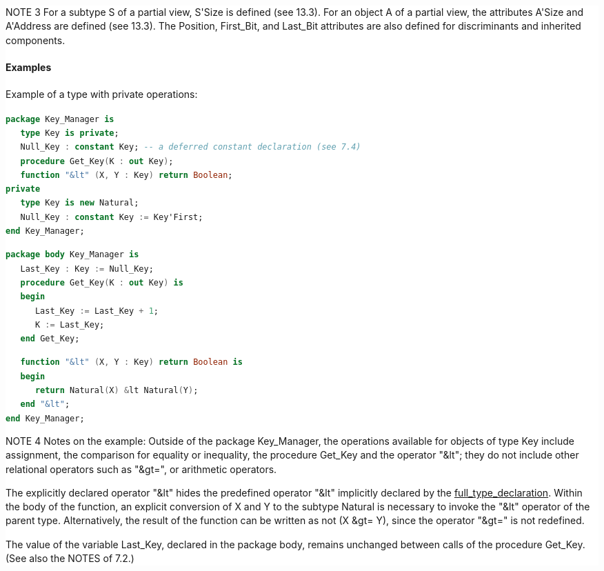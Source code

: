 NOTE 3   For a subtype S of a partial view, S'Size is defined (see 13.3). For an object A of a partial view, the attributes A'Size and A'Address are defined (see 13.3). The Position, First_Bit, and Last_Bit attributes are also defined for discriminants and inherited components. 


#### Examples

Example of a type with private operations: 

```ada
package Key_Manager is
   type Key is private;
   Null_Key : constant Key; -- a deferred constant declaration (see 7.4)
   procedure Get_Key(K : out Key);
   function "&lt" (X, Y : Key) return Boolean;
private
   type Key is new Natural;
   Null_Key : constant Key := Key'First;
end Key_Manager;

```

```ada
package body Key_Manager is
   Last_Key : Key := Null_Key;
   procedure Get_Key(K : out Key) is
   begin
      Last_Key := Last_Key + 1;
      K := Last_Key;
   end Get_Key;

```

```ada
   function "&lt" (X, Y : Key) return Boolean is
   begin
      return Natural(X) &lt Natural(Y);
   end "&lt";
end Key_Manager;

```

NOTE 4   Notes on the example: Outside of the package Key_Manager, the operations available for objects of type Key include assignment, the comparison for equality or inequality, the procedure Get_Key and the operator "&lt"; they do not include other relational operators such as "&gt=", or arithmetic operators.

The explicitly declared operator "&lt" hides the predefined operator "&lt" implicitly declared by the [full_type_declaration](./AA-3.2#S0024). Within the body of the function, an explicit conversion of X and Y to the subtype Natural is necessary to invoke the "&lt" operator of the parent type. Alternatively, the result of the function can be written as not (X &gt= Y), since the operator "&gt=" is not redefined.

The value of the variable Last_Key, declared in the package body, remains unchanged between calls of the procedure Get_Key. (See also the NOTES of 7.2.) 
